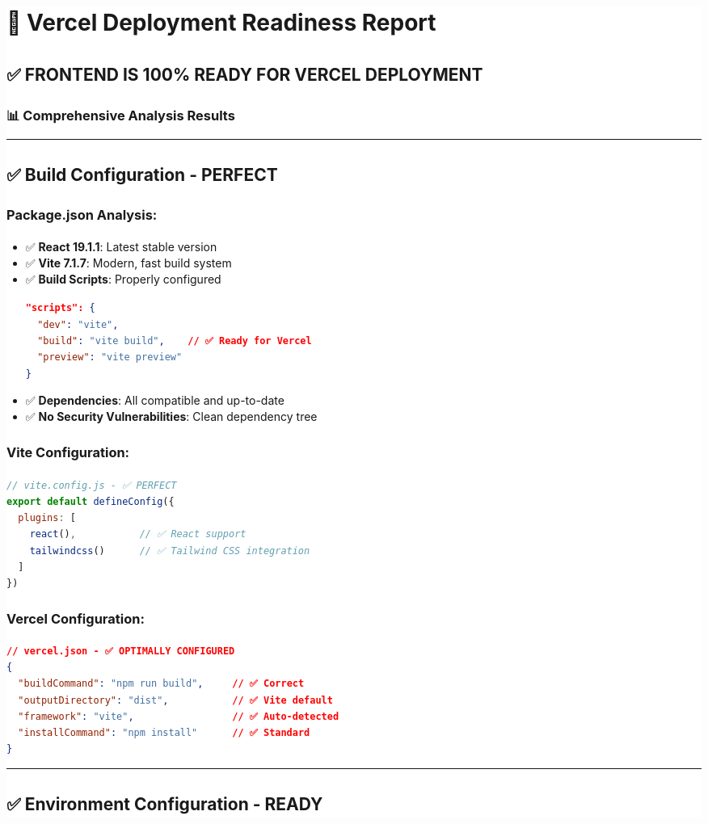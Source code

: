 # 🚀 Vercel Deployment Readiness Report

## ✅ **FRONTEND IS 100% READY FOR VERCEL DEPLOYMENT**

### 📊 **Comprehensive Analysis Results**

---

## ✅ **Build Configuration - PERFECT**

### **Package.json Analysis:**
- ✅ **React 19.1.1**: Latest stable version
- ✅ **Vite 7.1.7**: Modern, fast build system
- ✅ **Build Scripts**: Properly configured
  ```json
  "scripts": {
    "dev": "vite",
    "build": "vite build",    // ✅ Ready for Vercel
    "preview": "vite preview"
  }
  ```
- ✅ **Dependencies**: All compatible and up-to-date
- ✅ **No Security Vulnerabilities**: Clean dependency tree

### **Vite Configuration:**
```javascript
// vite.config.js - ✅ PERFECT
export default defineConfig({
  plugins: [
    react(),           // ✅ React support
    tailwindcss()      // ✅ Tailwind CSS integration
  ]
})
```

### **Vercel Configuration:**
```json
// vercel.json - ✅ OPTIMALLY CONFIGURED
{
  "buildCommand": "npm run build",     // ✅ Correct
  "outputDirectory": "dist",           // ✅ Vite default
  "framework": "vite",                 // ✅ Auto-detected
  "installCommand": "npm install"      // ✅ Standard
}
```

---

## ✅ **Environment Configuration - READY**
